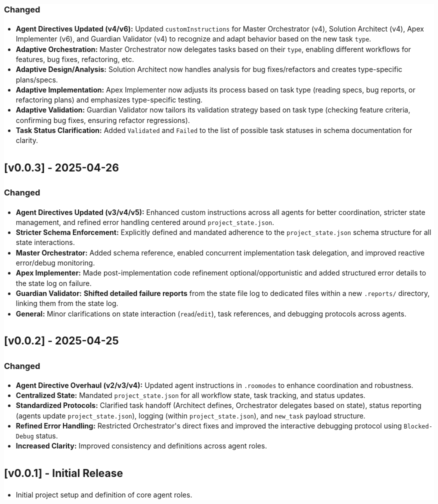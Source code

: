 ### Changed
- **Agent Directives Updated (v4/v6):** Updated `customInstructions` for Master Orchestrator (v4), Solution Architect (v4), Apex Implementer (v6), and Guardian Validator (v4) to recognize and adapt behavior based on the new task `type`.
- **Adaptive Orchestration:** Master Orchestrator now delegates tasks based on their `type`, enabling different workflows for features, bug fixes, refactoring, etc.
- **Adaptive Design/Analysis:** Solution Architect now handles analysis for bug fixes/refactors and creates type-specific plans/specs.
- **Adaptive Implementation:** Apex Implementer now adjusts its process based on task type (reading specs, bug reports, or refactoring plans) and emphasizes type-specific testing.
- **Adaptive Validation:** Guardian Validator now tailors its validation strategy based on task type (checking feature criteria, confirming bug fixes, ensuring refactor regressions).
- **Task Status Clarification:** Added `Validated` and `Failed` to the list of possible task statuses in schema documentation for clarity.

## [v0.0.3] - 2025-04-26

### Changed
- **Agent Directives Updated (v3/v4/v5):** Enhanced custom instructions across all agents for better coordination, stricter state management, and refined error handling centered around `project_state.json`.
- **Stricter Schema Enforcement:** Explicitly defined and mandated adherence to the `project_state.json` schema structure for all state interactions.
- **Master Orchestrator:** Added schema reference, enabled concurrent implementation task delegation, and improved reactive error/debug monitoring.
- **Apex Implementer:** Made post-implementation code refinement optional/opportunistic and added structured error details to the state log on failure.
- **Guardian Validator:** **Shifted detailed failure reports** from the state file log to dedicated files within a new `.reports/` directory, linking them from the state log.
- **General:** Minor clarifications on state interaction (`read`/`edit`), task references, and debugging protocols across agents.

## [v0.0.2] - 2025-04-25

### Changed
- **Agent Directive Overhaul (v2/v3/v4):** Updated agent instructions in `.roomodes` to enhance coordination and robustness.
- **Centralized State:** Mandated `project_state.json` for all workflow state, task tracking, and status updates.
- **Standardized Protocols:** Clarified task handoff (Architect defines, Orchestrator delegates based on state), status reporting (agents update `project_state.json`), logging (within `project_state.json`), and `new_task` payload structure.
- **Refined Error Handling:** Restricted Orchestrator's direct fixes and improved the interactive debugging protocol using `Blocked-Debug` status.
- **Increased Clarity:** Improved consistency and definitions across agent roles.

## [v0.0.1] - Initial Release
- Initial project setup and definition of core agent roles.
